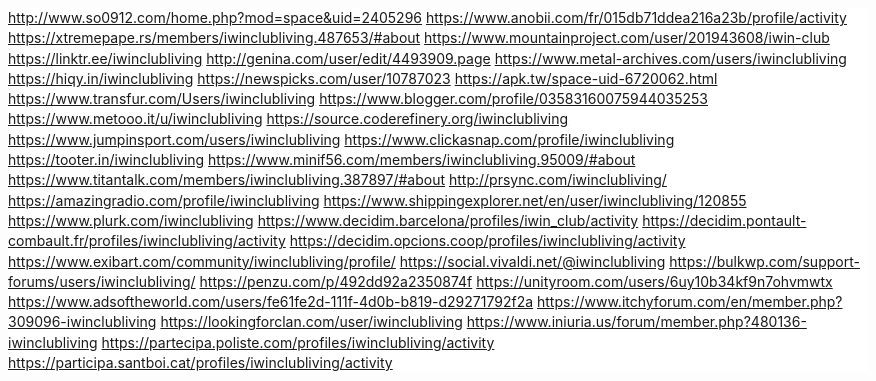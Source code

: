 <a href="http://www.so0912.com/home.php?mod=space&uid=2405296">http://www.so0912.com/home.php?mod=space&uid=2405296</a>
<a href="https://www.anobii.com/fr/015db71ddea216a23b/profile/activity">https://www.anobii.com/fr/015db71ddea216a23b/profile/activity</a>
<a href="https://xtremepape.rs/members/iwinclubliving.487653/#about">https://xtremepape.rs/members/iwinclubliving.487653/#about</a>
<a href="https://www.mountainproject.com/user/201943608/iwin-club">https://www.mountainproject.com/user/201943608/iwin-club</a>
<a href="https://linktr.ee/iwinclubliving">https://linktr.ee/iwinclubliving</a>
<a href="http://genina.com/user/edit/4493909.page">http://genina.com/user/edit/4493909.page</a>
<a href="https://www.metal-archives.com/users/iwinclubliving">https://www.metal-archives.com/users/iwinclubliving</a>
<a href="https://hiqy.in/iwinclubliving">https://hiqy.in/iwinclubliving</a>
<a href="https://newspicks.com/user/10787023">https://newspicks.com/user/10787023</a>
<a href="https://apk.tw/space-uid-6720062.html">https://apk.tw/space-uid-6720062.html</a>
<a href="https://www.transfur.com/Users/iwinclubliving">https://www.transfur.com/Users/iwinclubliving</a>
<a href="https://www.blogger.com/profile/03583160075944035253">https://www.blogger.com/profile/03583160075944035253</a>
<a href="https://www.metooo.it/u/iwinclubliving">https://www.metooo.it/u/iwinclubliving</a>
<a href="https://source.coderefinery.org/iwinclubliving">https://source.coderefinery.org/iwinclubliving</a>
<a href="https://www.jumpinsport.com/users/iwinclubliving">https://www.jumpinsport.com/users/iwinclubliving</a>
<a href="https://www.clickasnap.com/profile/iwinclubliving">https://www.clickasnap.com/profile/iwinclubliving</a>
<a href="https://tooter.in/iwinclubliving">https://tooter.in/iwinclubliving</a>
<a href="https://www.minif56.com/members/iwinclubliving.95009/#about">https://www.minif56.com/members/iwinclubliving.95009/#about</a>
<a href="https://www.titantalk.com/members/iwinclubliving.387897/#about">https://www.titantalk.com/members/iwinclubliving.387897/#about</a>
<a href="http://prsync.com/iwinclubliving/">http://prsync.com/iwinclubliving/</a>
<a href="https://amazingradio.com/profile/iwinclubliving">https://amazingradio.com/profile/iwinclubliving</a>
<a href="https://www.shippingexplorer.net/en/user/iwinclubliving/120855">https://www.shippingexplorer.net/en/user/iwinclubliving/120855</a>
<a href="https://www.plurk.com/iwinclubliving">https://www.plurk.com/iwinclubliving</a>
<a href="https://www.decidim.barcelona/profiles/iwin_club/activity">https://www.decidim.barcelona/profiles/iwin_club/activity</a>
<a href="https://decidim.pontault-combault.fr/profiles/iwinclubliving/activity">https://decidim.pontault-combault.fr/profiles/iwinclubliving/activity</a>
<a href="https://decidim.opcions.coop/profiles/iwinclubliving/activity">https://decidim.opcions.coop/profiles/iwinclubliving/activity</a>
<a href="https://www.exibart.com/community/iwinclubliving/profile/">https://www.exibart.com/community/iwinclubliving/profile/</a>
<a href="https://social.vivaldi.net/@iwinclubliving">https://social.vivaldi.net/@iwinclubliving</a>
<a href="https://bulkwp.com/support-forums/users/iwinclubliving/">https://bulkwp.com/support-forums/users/iwinclubliving/</a>
<a href="https://penzu.com/p/492dd92a2350874f">https://penzu.com/p/492dd92a2350874f</a>
<a href="https://unityroom.com/users/6uy10b34kf9n7ohvmwtx">https://unityroom.com/users/6uy10b34kf9n7ohvmwtx</a>
<a href="https://www.adsoftheworld.com/users/fe61fe2d-111f-4d0b-b819-d29271792f2a">https://www.adsoftheworld.com/users/fe61fe2d-111f-4d0b-b819-d29271792f2a</a>
<a href="https://www.itchyforum.com/en/member.php?309096-iwinclubliving">https://www.itchyforum.com/en/member.php?309096-iwinclubliving</a>
<a href="https://lookingforclan.com/user/iwinclubliving">https://lookingforclan.com/user/iwinclubliving</a>
<a href="https://www.iniuria.us/forum/member.php?480136-iwinclubliving">https://www.iniuria.us/forum/member.php?480136-iwinclubliving</a>
<a href="https://partecipa.poliste.com/profiles/iwinclubliving/activity">https://partecipa.poliste.com/profiles/iwinclubliving/activity</a>
<a href="https://participa.santboi.cat/profiles/iwinclubliving/activity">https://participa.santboi.cat/profiles/iwinclubliving/activity</a>